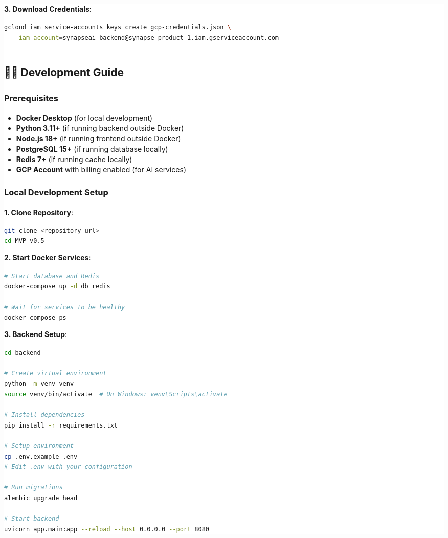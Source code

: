 **3. Download Credentials**:
```bash
gcloud iam service-accounts keys create gcp-credentials.json \
  --iam-account=synapseai-backend@synapse-product-1.iam.gserviceaccount.com
```

---

## 👨‍💻 Development Guide

### Prerequisites
- **Docker Desktop** (for local development)
- **Python 3.11+** (if running backend outside Docker)
- **Node.js 18+** (if running frontend outside Docker)
- **PostgreSQL 15+** (if running database locally)
- **Redis 7+** (if running cache locally)
- **GCP Account** with billing enabled (for AI services)

### Local Development Setup

**1. Clone Repository**:
```bash
git clone <repository-url>
cd MVP_v0.5
```

**2. Start Docker Services**:
```bash
# Start database and Redis
docker-compose up -d db redis

# Wait for services to be healthy
docker-compose ps
```

**3. Backend Setup**:
```bash
cd backend

# Create virtual environment
python -m venv venv
source venv/bin/activate  # On Windows: venv\Scripts\activate

# Install dependencies
pip install -r requirements.txt

# Setup environment
cp .env.example .env
# Edit .env with your configuration

# Run migrations
alembic upgrade head

# Start backend
uvicorn app.main:app --reload --host 0.0.0.0 --port 8080
```
